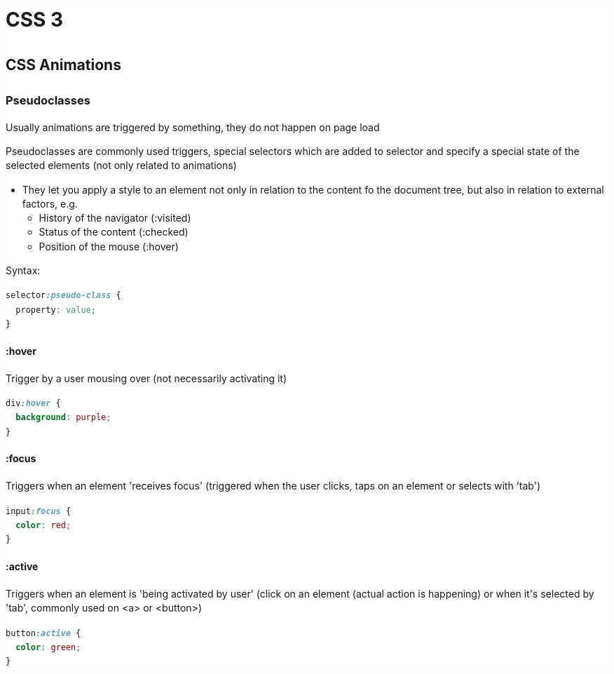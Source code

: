# CSS 3

## CSS Animations

### Pseudoclasses

Usually animations are triggered by something, they do not happen on page load

Pseudoclasses are commonly used triggers, special selectors which are added to selector and specify a special state of the selected elements (not only related to animations)
- They let you apply a style to an element not only in relation to the content fo the document tree, but also in relation to external factors, e.g.
  - History of the navigator (:visited)
  - Status of the content (:checked)
  - Position of the mouse (:hover)

Syntax:

```css
selector:pseudo-class {
  property: value;
}
```

#### :hover

Trigger by a user mousing over (not necessarily activating it)

```css
div:hover {
  background: purple;
}
```

#### :focus

Triggers when an element 'receives focus' (triggered when the user clicks, taps on an element or selects with 'tab')

```css
input:focus {
  color: red;
}
```

#### :active

Triggers when an element is 'being activated by user' (click on an element (actual action is happening) or when it's selected by 'tab', commonly used on \<a> or \<button>)

```css
button:active {
  color: green;
}
```
